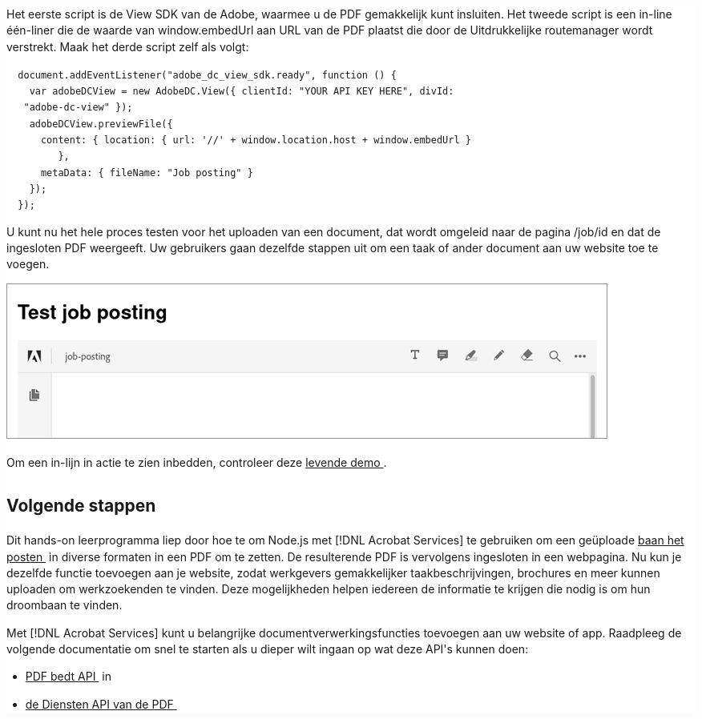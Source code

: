 Het eerste script is de View SDK van de Adobe, waarmee u de PDF gemakkelijk kunt insluiten. Het tweede script is een in-line één-liner die de waarde van window.embedUrl aan URL van de PDF plaatst die door de Uitdrukkelijke routemanager wordt verstrekt. Maak het derde script zelf als volgt:

```
  document.addEventListener("adobe_dc_view_sdk.ready", function () {
    var adobeDCView = new AdobeDC.View({ clientId: "YOUR API KEY HERE", divId:
   "adobe-dc-view" });
    adobeDCView.previewFile({
      content: { location: { url: '//' + window.location.host + window.embedUrl }
         },
      metaData: { fileName: "Job posting" }
    });
  });
```

U kunt nu het hele proces testen voor het uploaden van een document, dat wordt omgeleid naar de pagina /job/id en dat de ingesloten PDF weergeeft. Uw gebruikers gaan dezelfde stappen uit om een taak of ander document aan uw website toe te voegen.

![&#x200B; Schermafbeelding van het testen van een geüpload document van de PDF &#x200B;](assets/jobs_2.png)

Om een in-lijn in actie te zien inbedden, controleer deze [&#x200B; levende demo &#x200B;](https://documentcloud.adobe.com/view-sdk-demo/index.html#/view/IN_LINE/Bodea%20Brochure.pdf).

## Volgende stappen

Dit hands-on leerprogramma liep door hoe te om Node.js met [!DNL Acrobat Services] te gebruiken om een geüploade [&#x200B; baan het posten &#x200B;](https://developer.adobe.com/document-services/use-cases/content-publishing/job-posting) in diverse formaten in een PDF om te zetten. De resulterende PDF is vervolgens ingesloten in een webpagina. Nu kun je dezelfde functie toevoegen aan je website, zodat werkgevers gemakkelijker taakbeschrijvingen, brochures en meer kunnen uploaden om werkzoekenden te vinden. Deze mogelijkheden helpen iedereen de informatie te krijgen die nodig is om hun droombaan te vinden.

Met [!DNL Acrobat Services] kunt u belangrijke documentverwerkingsfuncties toevoegen aan uw website of app. Raadpleeg de volgende documentatie om snel te starten als u dieper wilt ingaan op wat deze API&#39;s kunnen doen:

* [&#x200B; PDF bedt API &#x200B;](https://www.adobe.com/devnet-docs/dcsdk_io/viewSDK/index.html) in

* [&#x200B; de Diensten API van de PDF &#x200B;](https://opensource.adobe.com/pdftools-sdk-docs/release/latest/index.html)
